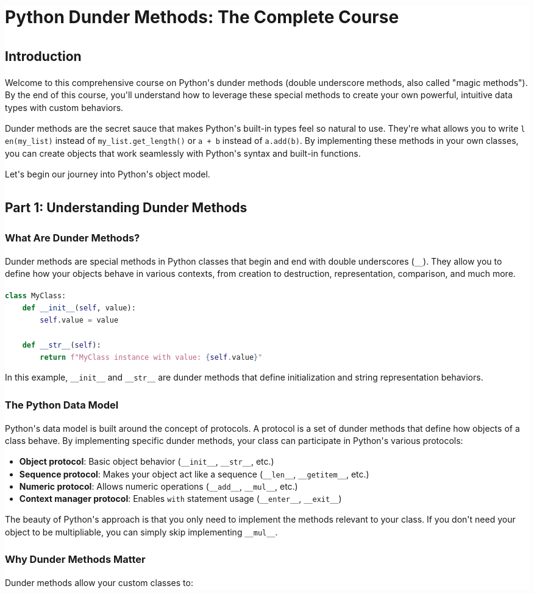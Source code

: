# Python Dunder Methods: The Complete Course

## Introduction

Welcome to this comprehensive course on Python's dunder methods (double underscore methods, also called "magic methods"). By the end of this course, you'll understand how to leverage these special methods to create your own powerful, intuitive data types with custom behaviors.

Dunder methods are the secret sauce that makes Python's built-in types feel so natural to use. They're what allows you to write `len(my_list)` instead of `my_list.get_length()` or `a + b` instead of `a.add(b)`. By implementing these methods in your own classes, you can create objects that work seamlessly with Python's syntax and built-in functions.

Let's begin our journey into Python's object model.

## Part 1: Understanding Dunder Methods

### What Are Dunder Methods?

Dunder methods are special methods in Python classes that begin and end with double underscores (`__`). They allow you to define how your objects behave in various contexts, from creation to destruction, representation, comparison, and much more.

```python
class MyClass:
    def __init__(self, value):
        self.value = value

    def __str__(self):
        return f"MyClass instance with value: {self.value}"
```

In this example, `__init__` and `__str__` are dunder methods that define initialization and string representation behaviors.

### The Python Data Model

Python's data model is built around the concept of protocols. A protocol is a set of dunder methods that define how objects of a class behave. By implementing specific dunder methods, your class can participate in Python's various protocols:

- **Object protocol**: Basic object behavior (`__init__`, `__str__`, etc.)
- **Sequence protocol**: Makes your object act like a sequence (`__len__`, `__getitem__`, etc.)
- **Numeric protocol**: Allows numeric operations (`__add__`, `__mul__`, etc.)
- **Context manager protocol**: Enables `with` statement usage (`__enter__`, `__exit__`)

The beauty of Python's approach is that you only need to implement the methods relevant to your class. If you don't need your object to be multipliable, you can simply skip implementing `__mul__`.

### Why Dunder Methods Matter

Dunder methods allow your custom classes to:
